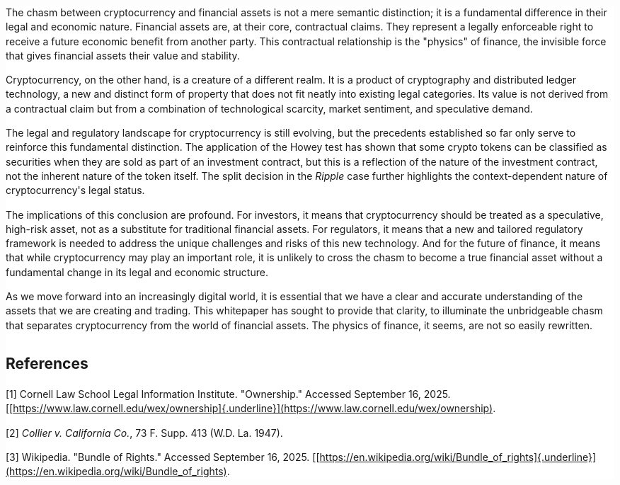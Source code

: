 The chasm between cryptocurrency and financial assets is not a mere
semantic distinction; it is a fundamental difference in their legal and
economic nature. Financial assets are, at their core, contractual
claims. They represent a legally enforceable right to receive a future
economic benefit from another party. This contractual relationship is
the \"physics\" of finance, the invisible force that gives financial
assets their value and stability.

Cryptocurrency, on the other hand, is a creature of a different realm.
It is a product of cryptography and distributed ledger technology, a new
and distinct form of property that does not fit neatly into existing
legal categories. Its value is not derived from a contractual claim but
from a combination of technological scarcity, market sentiment, and
speculative demand.

The legal and regulatory landscape for cryptocurrency is still evolving,
but the precedents established so far only serve to reinforce this
fundamental distinction. The application of the Howey test has shown
that some crypto tokens can be classified as securities when they are
sold as part of an investment contract, but this is a reflection of the
nature of the investment contract, not the inherent nature of the token
itself. The split decision in the *Ripple* case further highlights the
context-dependent nature of cryptocurrency\'s legal status.

The implications of this conclusion are profound. For investors, it
means that cryptocurrency should be treated as a speculative, high-risk
asset, not as a substitute for traditional financial assets. For
regulators, it means that a new and tailored regulatory framework is
needed to address the unique challenges and risks of this new
technology. And for the future of finance, it means that while
cryptocurrency may play an important role, it is unlikely to cross the
chasm to become a true financial asset without a fundamental change in
its legal and economic structure.

As we move forward into an increasingly digital world, it is essential
that we have a clear and accurate understanding of the assets that we
are creating and trading. This whitepaper has sought to provide that
clarity, to illuminate the unbridgeable chasm that separates
cryptocurrency from the world of financial assets. The physics of
finance, it seems, are not so easily rewritten.

## References

\[1\] Cornell Law School Legal Information Institute. \"Ownership.\"
Accessed September 16, 2025.
[[https://www.law.cornell.edu/wex/ownership]{.underline}](https://www.law.cornell.edu/wex/ownership).

\[2\] *Collier v. California Co.*, 73 F. Supp. 413 (W.D. La. 1947).

\[3\] Wikipedia. \"Bundle of Rights.\" Accessed September 16, 2025.
[[https://en.wikipedia.org/wiki/Bundle_of_rights]{.underline}](https://en.wikipedia.org/wiki/Bundle_of_rights).

